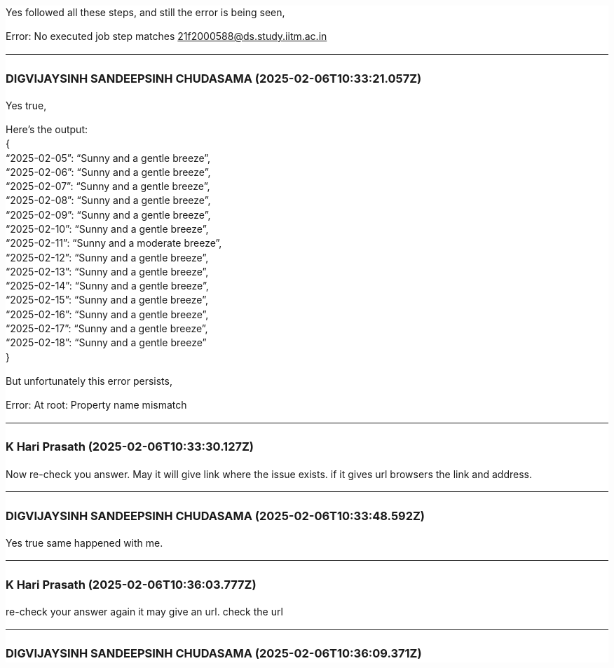 Yes followed all these steps, and still the error is being seen,

Error: No executed job step matches 21f2000588@ds.study.iitm.ac.in


---
### DIGVIJAYSINH SANDEEPSINH CHUDASAMA (2025-02-06T10:33:21.057Z)

Yes true,

Here’s the output:  
{  
“2025-02-05”: “Sunny and a gentle breeze”,  
“2025-02-06”: “Sunny and a gentle breeze”,  
“2025-02-07”: “Sunny and a gentle breeze”,  
“2025-02-08”: “Sunny and a gentle breeze”,  
“2025-02-09”: “Sunny and a gentle breeze”,  
“2025-02-10”: “Sunny and a gentle breeze”,  
“2025-02-11”: “Sunny and a moderate breeze”,  
“2025-02-12”: “Sunny and a gentle breeze”,  
“2025-02-13”: “Sunny and a gentle breeze”,  
“2025-02-14”: “Sunny and a gentle breeze”,  
“2025-02-15”: “Sunny and a gentle breeze”,  
“2025-02-16”: “Sunny and a gentle breeze”,  
“2025-02-17”: “Sunny and a gentle breeze”,  
“2025-02-18”: “Sunny and a gentle breeze”  
}

But unfortunately this error persists,

Error: At root: Property name mismatch


---
### K Hari Prasath (2025-02-06T10:33:30.127Z)

Now re-check you answer. May it will give link where the issue exists. if it
gives url browsers the link and address.


---
### DIGVIJAYSINH SANDEEPSINH CHUDASAMA (2025-02-06T10:33:48.592Z)

Yes true same happened with me.


---
### K Hari Prasath (2025-02-06T10:36:03.777Z)

re-check your answer again it may give an url. check the url


---
### DIGVIJAYSINH SANDEEPSINH CHUDASAMA (2025-02-06T10:36:09.371Z)

